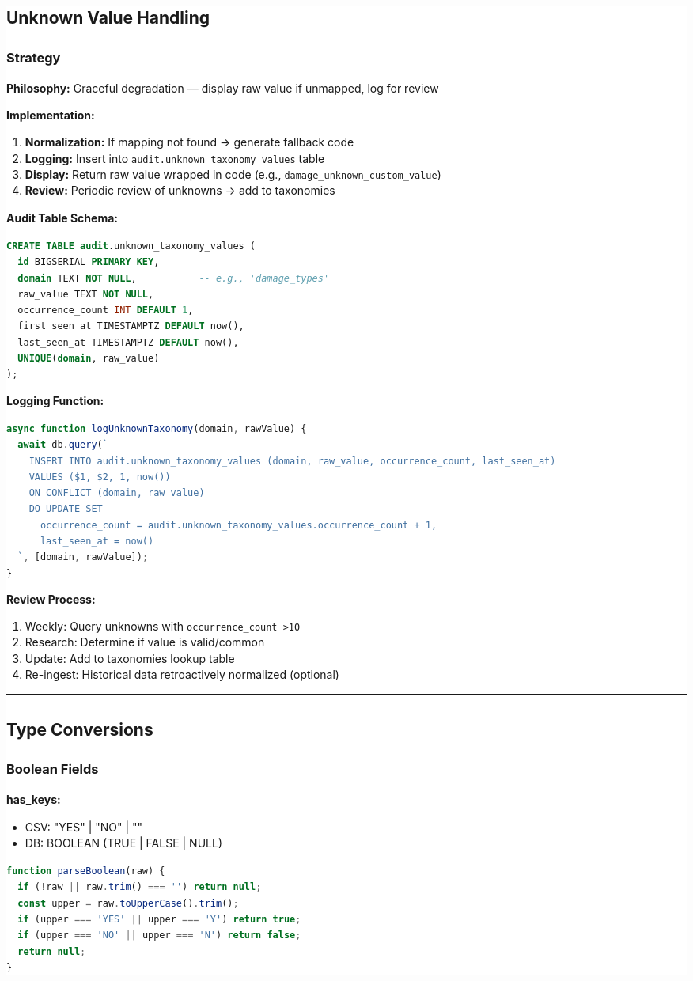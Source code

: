 
## Unknown Value Handling

### Strategy

**Philosophy:** Graceful degradation — display raw value if unmapped, log for review

**Implementation:**
1. **Normalization:** If mapping not found → generate fallback code
2. **Logging:** Insert into `audit.unknown_taxonomy_values` table
3. **Display:** Return raw value wrapped in code (e.g., `damage_unknown_custom_value`)
4. **Review:** Periodic review of unknowns → add to taxonomies

**Audit Table Schema:**
```sql
CREATE TABLE audit.unknown_taxonomy_values (
  id BIGSERIAL PRIMARY KEY,
  domain TEXT NOT NULL,           -- e.g., 'damage_types'
  raw_value TEXT NOT NULL,
  occurrence_count INT DEFAULT 1,
  first_seen_at TIMESTAMPTZ DEFAULT now(),
  last_seen_at TIMESTAMPTZ DEFAULT now(),
  UNIQUE(domain, raw_value)
);
```

**Logging Function:**
```javascript
async function logUnknownTaxonomy(domain, rawValue) {
  await db.query(`
    INSERT INTO audit.unknown_taxonomy_values (domain, raw_value, occurrence_count, last_seen_at)
    VALUES ($1, $2, 1, now())
    ON CONFLICT (domain, raw_value)
    DO UPDATE SET
      occurrence_count = audit.unknown_taxonomy_values.occurrence_count + 1,
      last_seen_at = now()
  `, [domain, rawValue]);
}
```

**Review Process:**
1. Weekly: Query unknowns with `occurrence_count >10`
2. Research: Determine if value is valid/common
3. Update: Add to taxonomies lookup table
4. Re-ingest: Historical data retroactively normalized (optional)

---

## Type Conversions

### Boolean Fields

**has_keys:**
- CSV: "YES" | "NO" | ""
- DB: BOOLEAN (TRUE | FALSE | NULL)
```javascript
function parseBoolean(raw) {
  if (!raw || raw.trim() === '') return null;
  const upper = raw.toUpperCase().trim();
  if (upper === 'YES' || upper === 'Y') return true;
  if (upper === 'NO' || upper === 'N') return false;
  return null;
}
```
